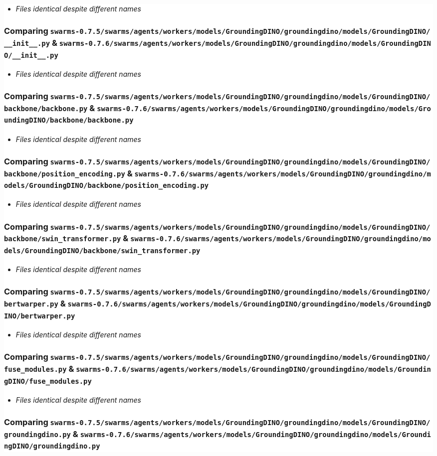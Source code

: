 * *Files identical despite different names*

### Comparing `swarms-0.7.5/swarms/agents/workers/models/GroundingDINO/groundingdino/models/GroundingDINO/__init__.py` & `swarms-0.7.6/swarms/agents/workers/models/GroundingDINO/groundingdino/models/GroundingDINO/__init__.py`

 * *Files identical despite different names*

### Comparing `swarms-0.7.5/swarms/agents/workers/models/GroundingDINO/groundingdino/models/GroundingDINO/backbone/backbone.py` & `swarms-0.7.6/swarms/agents/workers/models/GroundingDINO/groundingdino/models/GroundingDINO/backbone/backbone.py`

 * *Files identical despite different names*

### Comparing `swarms-0.7.5/swarms/agents/workers/models/GroundingDINO/groundingdino/models/GroundingDINO/backbone/position_encoding.py` & `swarms-0.7.6/swarms/agents/workers/models/GroundingDINO/groundingdino/models/GroundingDINO/backbone/position_encoding.py`

 * *Files identical despite different names*

### Comparing `swarms-0.7.5/swarms/agents/workers/models/GroundingDINO/groundingdino/models/GroundingDINO/backbone/swin_transformer.py` & `swarms-0.7.6/swarms/agents/workers/models/GroundingDINO/groundingdino/models/GroundingDINO/backbone/swin_transformer.py`

 * *Files identical despite different names*

### Comparing `swarms-0.7.5/swarms/agents/workers/models/GroundingDINO/groundingdino/models/GroundingDINO/bertwarper.py` & `swarms-0.7.6/swarms/agents/workers/models/GroundingDINO/groundingdino/models/GroundingDINO/bertwarper.py`

 * *Files identical despite different names*

### Comparing `swarms-0.7.5/swarms/agents/workers/models/GroundingDINO/groundingdino/models/GroundingDINO/fuse_modules.py` & `swarms-0.7.6/swarms/agents/workers/models/GroundingDINO/groundingdino/models/GroundingDINO/fuse_modules.py`

 * *Files identical despite different names*

### Comparing `swarms-0.7.5/swarms/agents/workers/models/GroundingDINO/groundingdino/models/GroundingDINO/groundingdino.py` & `swarms-0.7.6/swarms/agents/workers/models/GroundingDINO/groundingdino/models/GroundingDINO/groundingdino.py`
